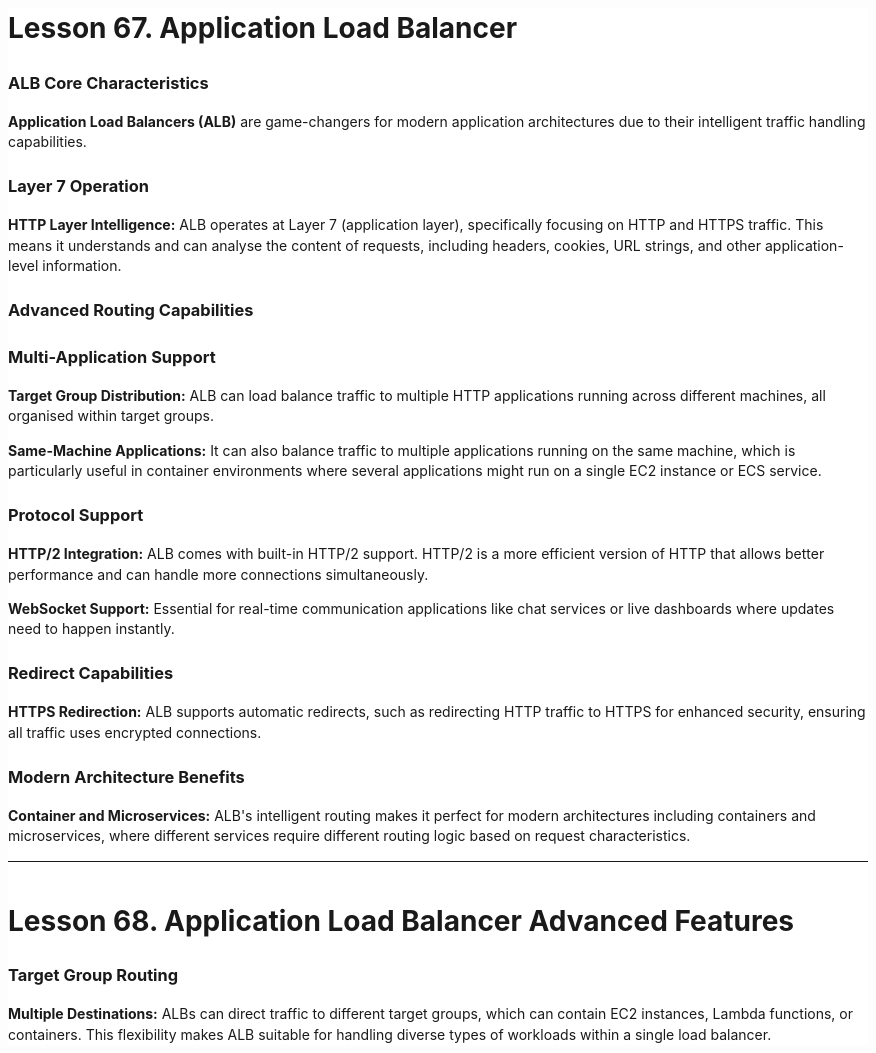 
# Lesson 67. Application Load Balancer

### ALB Core Characteristics

**Application Load Balancers (ALB)** are game-changers for modern application architectures due to their intelligent traffic handling capabilities.

### Layer 7 Operation

**HTTP Layer Intelligence:** ALB operates at Layer 7 (application layer), specifically focusing on HTTP and HTTPS traffic. This means it understands and can analyse the content of requests, including headers, cookies, URL strings, and other application-level information.

### Advanced Routing Capabilities

### Multi-Application Support

**Target Group Distribution:** ALB can load balance traffic to multiple HTTP applications running across different machines, all organised within target groups.

**Same-Machine Applications:** It can also balance traffic to multiple applications running on the same machine, which is particularly useful in container environments where several applications might run on a single EC2 instance or ECS service.

### Protocol Support

**HTTP/2 Integration:** ALB comes with built-in HTTP/2 support. HTTP/2 is a more efficient version of HTTP that allows better performance and can handle more connections simultaneously.

**WebSocket Support:** Essential for real-time communication applications like chat services or live dashboards where updates need to happen instantly.

### Redirect Capabilities

**HTTPS Redirection:** ALB supports automatic redirects, such as redirecting HTTP traffic to HTTPS for enhanced security, ensuring all traffic uses encrypted connections.

### Modern Architecture Benefits

**Container and Microservices:** ALB's intelligent routing makes it perfect for modern architectures including containers and microservices, where different services require different routing logic based on request characteristics.

---


# Lesson 68. Application Load Balancer Advanced Features

### Target Group Routing

**Multiple Destinations:** ALBs can direct traffic to different target groups, which can contain EC2 instances, Lambda functions, or containers. This flexibility makes ALB suitable for handling diverse types of workloads within a single load balancer.
